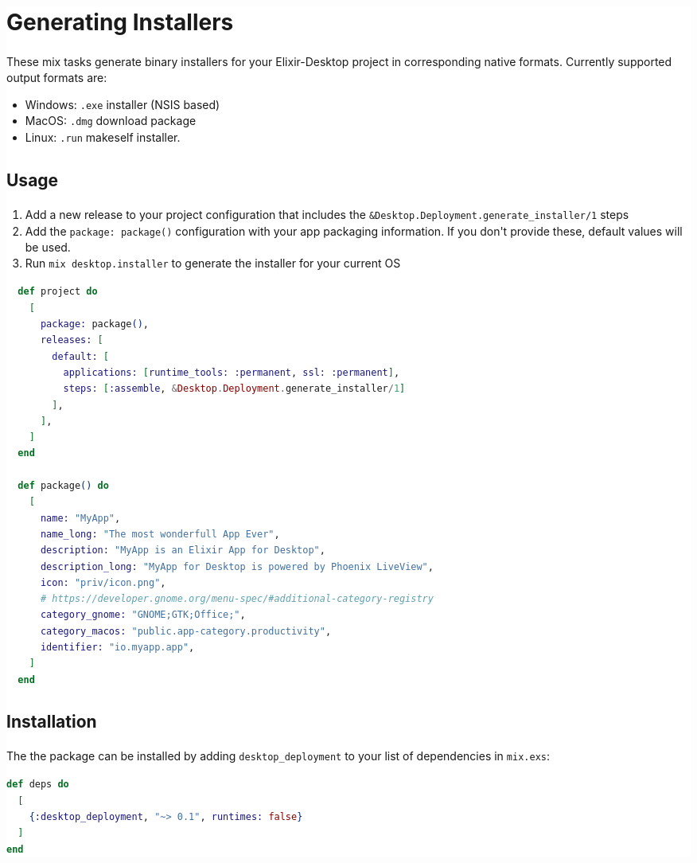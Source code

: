 # Generating Installers

These mix tasks generate binary installers for your Elixir-Desktop project in corresponding native formats. Currently supported output formats are:

* Windows: `.exe` installer (NSIS based)
* MacOS: `.dmg` download package
* Linux: `.run` makeself installer.

## Usage

1. Add a new release to your project configuration that includes the `&Desktop.Deployment.generate_installer/1` steps
2. Add the `package: package()` configuration with your app packaging information. If you don't provide these, default values will be used.
3. Run `mix desktop.installer` to generate the installer for your current OS

```elixir
  def project do
    [
      package: package(),
      releases: [
        default: [
          applications: [runtime_tools: :permanent, ssl: :permanent],
          steps: [:assemble, &Desktop.Deployment.generate_installer/1]
        ],
      ],
    ]
  end

  def package() do
    [
      name: "MyApp",
      name_long: "The most wonderfull App Ever",
      description: "MyApp is an Elixir App for Desktop",
      description_long: "MyApp for Desktop is powered by Phoenix LiveView",
      icon: "priv/icon.png",
      # https://developer.gnome.org/menu-spec/#additional-category-registry
      category_gnome: "GNOME;GTK;Office;",
      category_macos: "public.app-category.productivity",
      identifier: "io.myapp.app",
    ]
  end  
```

## Installation

The the package can be installed
by adding `desktop_deployment` to your list of dependencies in `mix.exs`:

```elixir
def deps do
  [
    {:desktop_deployment, "~> 0.1", runtimes: false}
  ]
end
```
